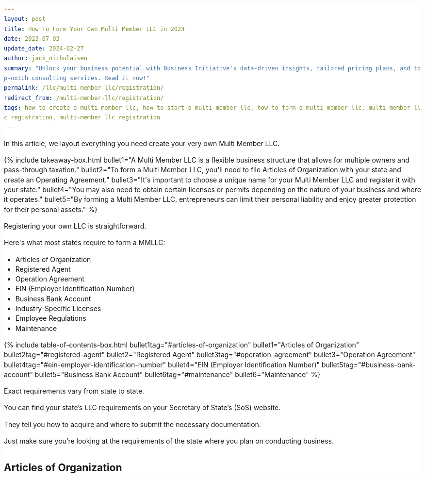 ```yaml
---
layout: post
title: How To Form Your Own Multi Member LLC in 2023
date: 2023-07-03
update_date: 2024-02-27
author: jack_nicholaisen
summary: "Unlock your business potential with Business Initiative's data-driven insights, tailored pricing plans, and top-notch consulting services. Read it now!"
permalink: /llc/multi-member-llc/registration/
redirect_from: /multi-member-llc/registration/
tags: how to create a multi member llc, how to start a multi member llc, how to form a multi member llc, multi member llc registration, multi-member llc registration
---
```


In this article, we layout everything you need create your very own Multi Member LLC.

{% include takeaway-box.html bullet1="A Multi Member LLC is a flexible business structure that allows for multiple owners and pass-through taxation." bullet2="To form a Multi Member LLC, you'll need to file Articles of Organization with your state and create an Operating Agreement." bullet3="It's important to choose a unique name for your Multi Member LLC and register it with your state." bullet4="You may also need to obtain certain licenses or permits depending on the nature of your business and where it operates." bullet5="By forming a Multi Member LLC, entrepreneurs can limit their personal liability and enjoy greater protection for their personal assets." %}

Registering your own LLC is straightforward. 

Here's what most states require to form a MMLLC:

*   Articles of Organization 
*   Registered Agent
*   Operation Agreement
*   EIN (Employer Identification Number)
*   Business Bank Account
*   Industry-Specific Licenses
*   Employee Regulations
*   Maintenance

{% include table-of-contents-box.html bullet1tag="#articles-of-organization" bullet1="Articles of Organization" bullet2tag="#registered-agent" bullet2="Registered Agent" bullet3tag="#operation-agreement" bullet3="Operation Agreement" bullet4tag="#ein-employer-identification-number" bullet4="EIN (Employer Identification Number)" bullet5tag="#business-bank-account" bullet5="Business Bank Account" bullet6tag="#maintenance" bullet6="Maintenance" %}

Exact requirements vary from state to state. 

You can find your state’s LLC requirements on your Secretary of State’s (SoS) website. 

They tell you how to acquire and where to submit the necessary documentation. 

Just make sure you’re looking at the requirements of the state where you plan on conducting business. 

## Articles of Organization
